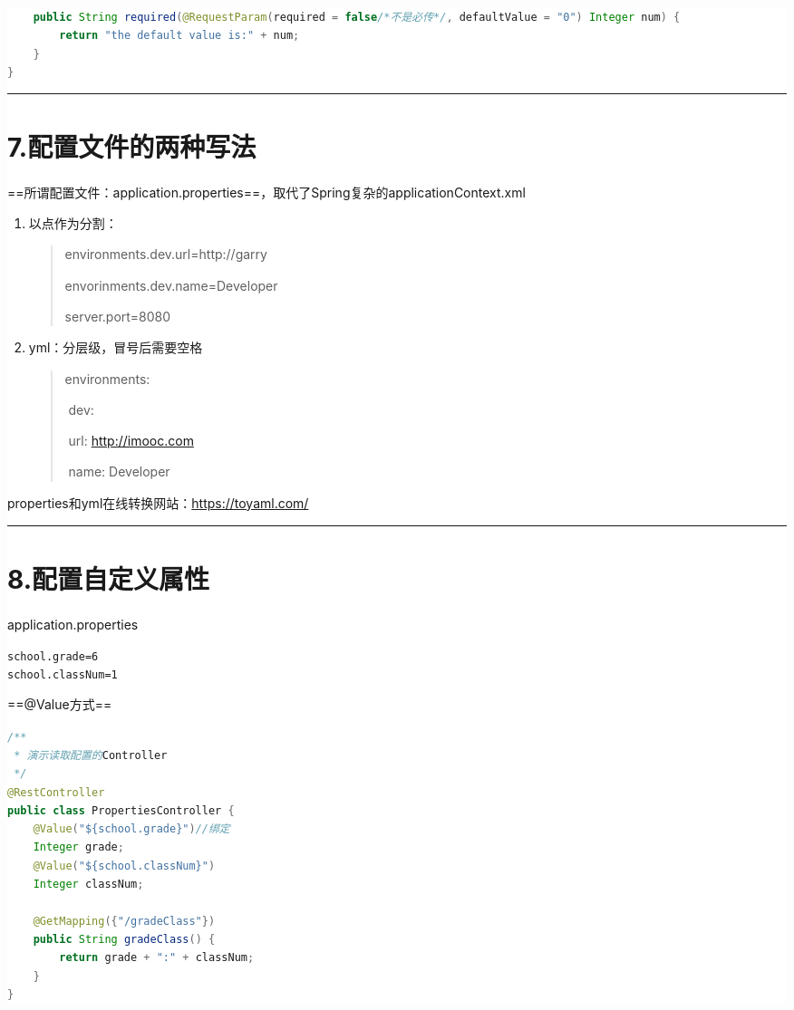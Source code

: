 ```java
    public String required(@RequestParam(required = false/*不是必传*/, defaultValue = "0") Integer num) {
        return "the default value is:" + num;
    }
}
```

---



# 7.配置文件的两种写法

==所谓配置文件：application.properties==，取代了Spring复杂的applicationContext.xml

1. 以点作为分割：

	> environments.dev.url=http://garry
	>
	> envorinments.dev.name=Developer 
	>
	> server.port=8080

2. yml：分层级，冒号后需要空格

	> environments:
	>
	> ​	dev: 
	>
	> ​		url: http://imooc.com
	>
	> ​		name: Developer

properties和yml在线转换网站：https://toyaml.com/

---



# 8.配置自定义属性

application.properties

```properties
school.grade=6
school.classNum=1
```

==@Value方式==

```java
/**
 * 演示读取配置的Controller
 */
@RestController
public class PropertiesController {
    @Value("${school.grade}")//绑定
    Integer grade;
    @Value("${school.classNum}")
    Integer classNum;

    @GetMapping({"/gradeClass"})
    public String gradeClass() {
        return grade + ":" + classNum;
    }
}
```

